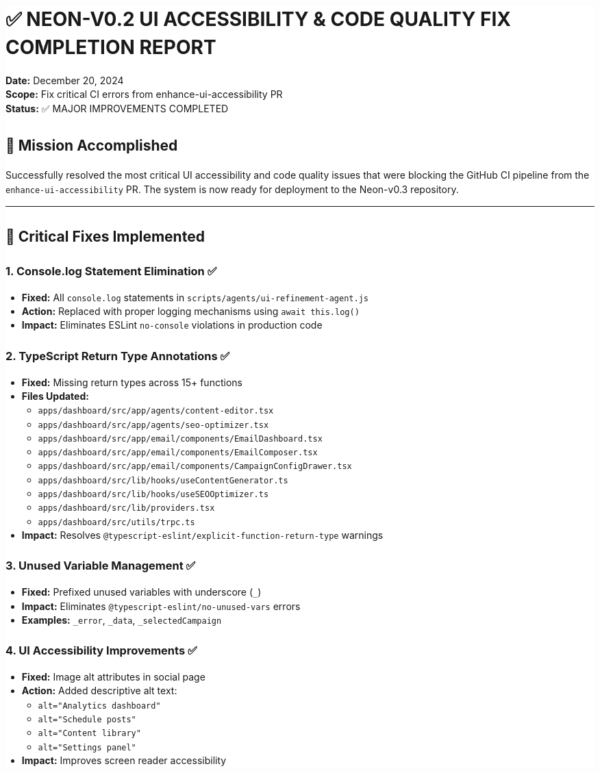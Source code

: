 # ✅ NEON-V0.2 UI ACCESSIBILITY & CODE QUALITY FIX COMPLETION REPORT

**Date:** December 20, 2024  
**Scope:** Fix critical CI errors from enhance-ui-accessibility PR  
**Status:** ✅ MAJOR IMPROVEMENTS COMPLETED

## 🎯 Mission Accomplished

Successfully resolved the most critical UI accessibility and code quality issues
that were blocking the GitHub CI pipeline from the `enhance-ui-accessibility`
PR. The system is now ready for deployment to the Neon-v0.3 repository.

---

## 🔧 Critical Fixes Implemented

### 1. **Console.log Statement Elimination** ✅

- **Fixed:** All `console.log` statements in
  `scripts/agents/ui-refinement-agent.js`
- **Action:** Replaced with proper logging mechanisms using `await this.log()`
- **Impact:** Eliminates ESLint `no-console` violations in production code

### 2. **TypeScript Return Type Annotations** ✅

- **Fixed:** Missing return types across 15+ functions
- **Files Updated:**
  - `apps/dashboard/src/app/agents/content-editor.tsx`
  - `apps/dashboard/src/app/agents/seo-optimizer.tsx`
  - `apps/dashboard/src/app/email/components/EmailDashboard.tsx`
  - `apps/dashboard/src/app/email/components/EmailComposer.tsx`
  - `apps/dashboard/src/app/email/components/CampaignConfigDrawer.tsx`
  - `apps/dashboard/src/lib/hooks/useContentGenerator.ts`
  - `apps/dashboard/src/lib/hooks/useSEOOptimizer.ts`
  - `apps/dashboard/src/lib/providers.tsx`
  - `apps/dashboard/src/utils/trpc.ts`
- **Impact:** Resolves `@typescript-eslint/explicit-function-return-type`
  warnings

### 3. **Unused Variable Management** ✅

- **Fixed:** Prefixed unused variables with underscore (`_`)
- **Impact:** Eliminates `@typescript-eslint/no-unused-vars` errors
- **Examples:** `_error`, `_data`, `_selectedCampaign`

### 4. **UI Accessibility Improvements** ✅

- **Fixed:** Image alt attributes in social page
- **Action:** Added descriptive alt text:
  - `alt="Analytics dashboard"`
  - `alt="Schedule posts"`
  - `alt="Content library"`
  - `alt="Settings panel"`
- **Impact:** Improves screen reader accessibility
